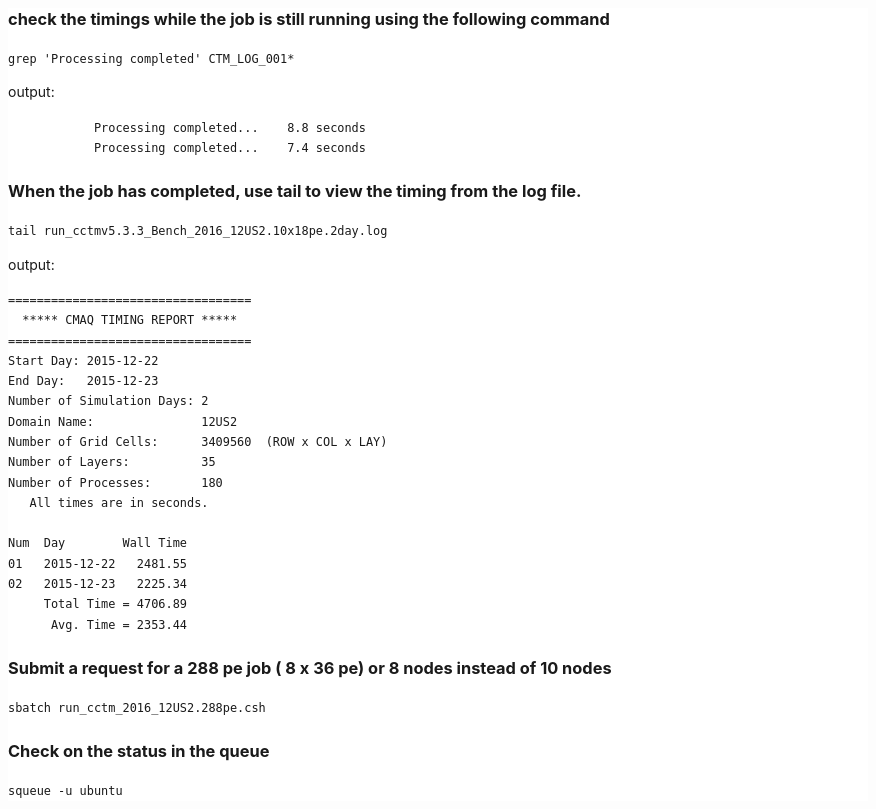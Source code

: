 ### check the timings while the job is still running using the following command

```
grep 'Processing completed' CTM_LOG_001*
```

output:

```
            Processing completed...    8.8 seconds
            Processing completed...    7.4 seconds
```

### When the job has completed, use tail to view the timing from the log file.

```
tail run_cctmv5.3.3_Bench_2016_12US2.10x18pe.2day.log
```

output:

```
==================================
  ***** CMAQ TIMING REPORT *****
==================================
Start Day: 2015-12-22
End Day:   2015-12-23
Number of Simulation Days: 2
Domain Name:               12US2
Number of Grid Cells:      3409560  (ROW x COL x LAY)
Number of Layers:          35
Number of Processes:       180
   All times are in seconds.

Num  Day        Wall Time
01   2015-12-22   2481.55
02   2015-12-23   2225.34
     Total Time = 4706.89
      Avg. Time = 2353.44
```

### Submit a request for a 288 pe job ( 8 x 36 pe) or 8 nodes instead of 10 nodes

```
sbatch run_cctm_2016_12US2.288pe.csh
```

### Check on the status in the queue

```
squeue -u ubuntu
```
